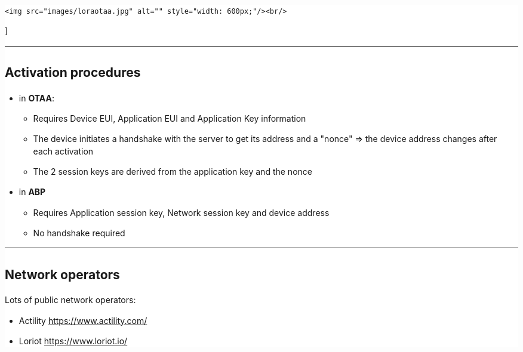     <img src="images/loraotaa.jpg" alt="" style="width: 600px;"/><br/>
]

---

## Activation procedures


- in **OTAA**:
  - Requires Device EUI, Application EUI and Application Key information

  - The device initiates a handshake with the server to get its address and a "nonce" &#x21d2; the device address changes after each activation

  - The 2 session keys are derived from the application key and the nonce

- in **ABP**

  - Requires Application session key, Network session key and device address

  - No handshake required

---

## Network operators

Lots of public network operators:

- Actility https://www.actility.com/

- Loriot https://www.loriot.io/
